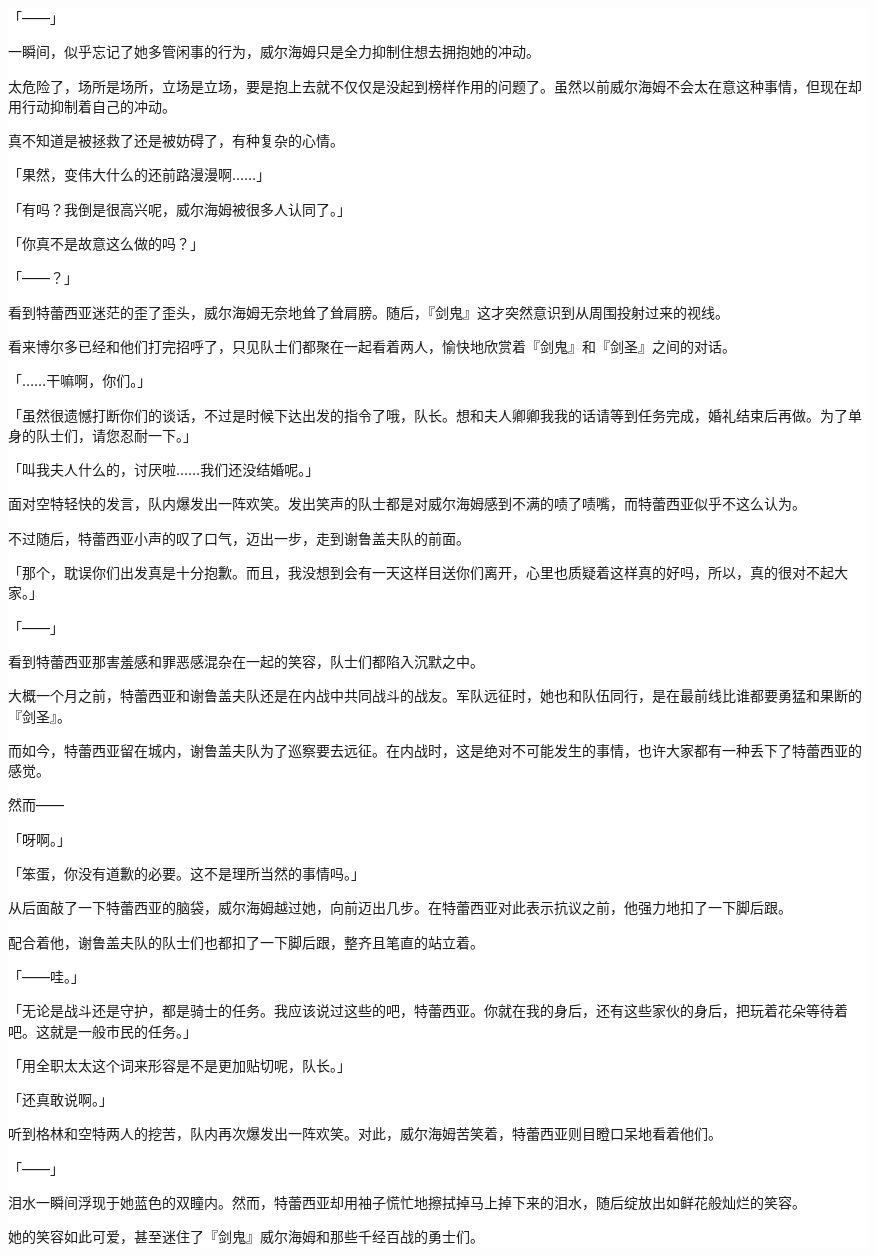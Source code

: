 「——」

一瞬间，似乎忘记了她多管闲事的行为，威尔海姆只是全力抑制住想去拥抱她的冲动。

太危险了，场所是场所，立场是立场，要是抱上去就不仅仅是没起到榜样作用的问题了。虽然以前威尔海姆不会太在意这种事情，但现在却用行动抑制着自己的冲动。

真不知道是被拯救了还是被妨碍了，有种复杂的心情。

「果然，变伟大什么的还前路漫漫啊……」

「有吗？我倒是很高兴呢，威尔海姆被很多人认同了。」

「你真不是故意这么做的吗？」

「——？」

看到特蕾西亚迷茫的歪了歪头，威尔海姆无奈地耸了耸肩膀。随后，『剑鬼』这才突然意识到从周围投射过来的视线。

看来博尔多已经和他们打完招呼了，只见队士们都聚在一起看着两人，愉快地欣赏着『剑鬼』和『剑圣』之间的对话。

「……干嘛啊，你们。」

「虽然很遗憾打断你们的谈话，不过是时候下达出发的指令了哦，队长。想和夫人卿卿我我的话请等到任务完成，婚礼结束后再做。为了单身的队士们，请您忍耐一下。」

「叫我夫人什么的，讨厌啦……我们还没结婚呢。」

面对空特轻快的发言，队内爆发出一阵欢笑。发出笑声的队士都是对威尔海姆感到不满的啧了啧嘴，而特蕾西亚似乎不这么认为。

不过随后，特蕾西亚小声的叹了口气，迈出一步，走到谢鲁盖夫队的前面。

「那个，耽误你们出发真是十分抱歉。而且，我没想到会有一天这样目送你们离开，心里也质疑着这样真的好吗，所以，真的很对不起大家。」

「——」

看到特蕾西亚那害羞感和罪恶感混杂在一起的笑容，队士们都陷入沉默之中。

大概一个月之前，特蕾西亚和谢鲁盖夫队还是在内战中共同战斗的战友。军队远征时，她也和队伍同行，是在最前线比谁都要勇猛和果断的『剑圣』。

而如今，特蕾西亚留在城内，谢鲁盖夫队为了巡察要去远征。在内战时，这是绝对不可能发生的事情，也许大家都有一种丢下了特蕾西亚的感觉。

然而——

「呀啊。」

「笨蛋，你没有道歉的必要。这不是理所当然的事情吗。」

从后面敲了一下特蕾西亚的脑袋，威尔海姆越过她，向前迈出几步。在特蕾西亚对此表示抗议之前，他强力地扣了一下脚后跟。

配合着他，谢鲁盖夫队的队士们也都扣了一下脚后跟，整齐且笔直的站立着。

「——哇。」

「无论是战斗还是守护，都是骑士的任务。我应该说过这些的吧，特蕾西亚。你就在我的身后，还有这些家伙的身后，把玩着花朵等待着吧。这就是一般市民的任务。」

「用全职太太这个词来形容是不是更加贴切呢，队长。」

「还真敢说啊。」

听到格林和空特两人的挖苦，队内再次爆发出一阵欢笑。对此，威尔海姆苦笑着，特蕾西亚则目瞪口呆地看着他们。

「——」

泪水一瞬间浮现于她蓝色的双瞳内。然而，特蕾西亚却用袖子慌忙地擦拭掉马上掉下来的泪水，随后绽放出如鲜花般灿烂的笑容。

她的笑容如此可爱，甚至迷住了『剑鬼』威尔海姆和那些千经百战的勇士们。
